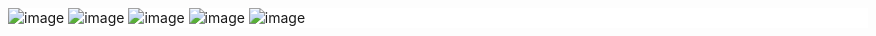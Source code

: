 <img width="1773" height="884" alt="image" src="https://github.com/user-attachments/assets/81be4515-126d-45ed-a18e-ae1c996212ec" />
<img width="1765" height="889" alt="image" src="https://github.com/user-attachments/assets/b26772d9-34e8-489d-97c6-f2f24dc0d572" />
<img width="1771" height="891" alt="image" src="https://github.com/user-attachments/assets/2ef86523-54b3-4dd5-bcb8-77524c4f7ad7" />
<img width="1769" height="892" alt="image" src="https://github.com/user-attachments/assets/3befb385-6552-4ce1-9f6e-b6c09c06d6cf" />
<img width="1765" height="895" alt="image" src="https://github.com/user-attachments/assets/dc451cd8-ce6c-451e-ac13-4bef2f641b93" />
